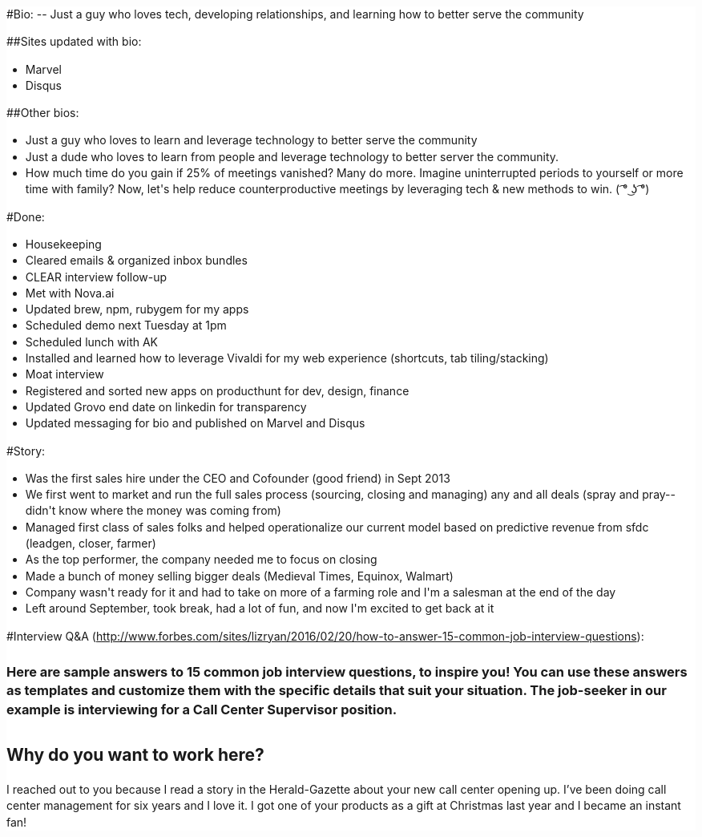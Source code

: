 #Bio:
-- Just a guy who loves tech, developing relationships, and learning how to better serve the community

##Sites updated with bio:
- Marvel
- Disqus

##Other bios:
- Just a guy who loves to learn and leverage technology to better serve the community
- Just a dude who loves to learn from people and leverage technology to better server the community.
- How much time do you gain if 25% of meetings vanished? Many do more. Imagine uninterrupted periods to yourself or more time with family? Now, let's help reduce counterproductive meetings by leveraging tech & new methods to win. ( ͡° ͜ʖ ͡°)

#Done:
- Housekeeping
- Cleared emails & organized inbox bundles
- CLEAR interview follow-up
- Met with Nova.ai
- Updated brew, npm, rubygem for my apps
- Scheduled demo next Tuesday at 1pm
- Scheduled lunch with AK
- Installed and learned how to leverage Vivaldi for my web experience (shortcuts, tab tiling/stacking)
- Moat interview
- Registered and sorted new apps on producthunt for dev, design, finance
- Updated Grovo end date on linkedin for transparency
- Updated messaging for bio and published on Marvel and Disqus

#Story:
- Was the first sales hire under the CEO and Cofounder (good friend) in Sept 2013
- We first went to market and run the full sales process (sourcing, closing and managing) any and all deals (spray and pray-- didn't know where the money was coming from)
- Managed first class of sales folks and helped operationalize our current model based on predictive revenue from sfdc (leadgen, closer, farmer)
- As the top performer, the company needed me to focus on closing
- Made a bunch of money selling bigger deals (Medieval Times, Equinox, Walmart)
- Company wasn't ready for it and had to take on more of a farming role and I'm a salesman at the end of the day
- Left around September, took break, had a lot of fun, and now I'm excited to get back at it

#Interview Q&A (http://www.forbes.com/sites/lizryan/2016/02/20/how-to-answer-15-common-job-interview-questions):
### Here are sample answers to 15 common job interview questions, to inspire you! You can use these answers as templates and customize them with the specific details that suit your situation. The job-seeker in our example is interviewing for a Call Center Supervisor position.

## Why do you want to work here?
I reached out to you because I read a story in the Herald-Gazette about your new call center opening up. I’ve been doing call center management for six years and I love it. I got one of your products as a gift at Christmas last year and I became an instant fan!
